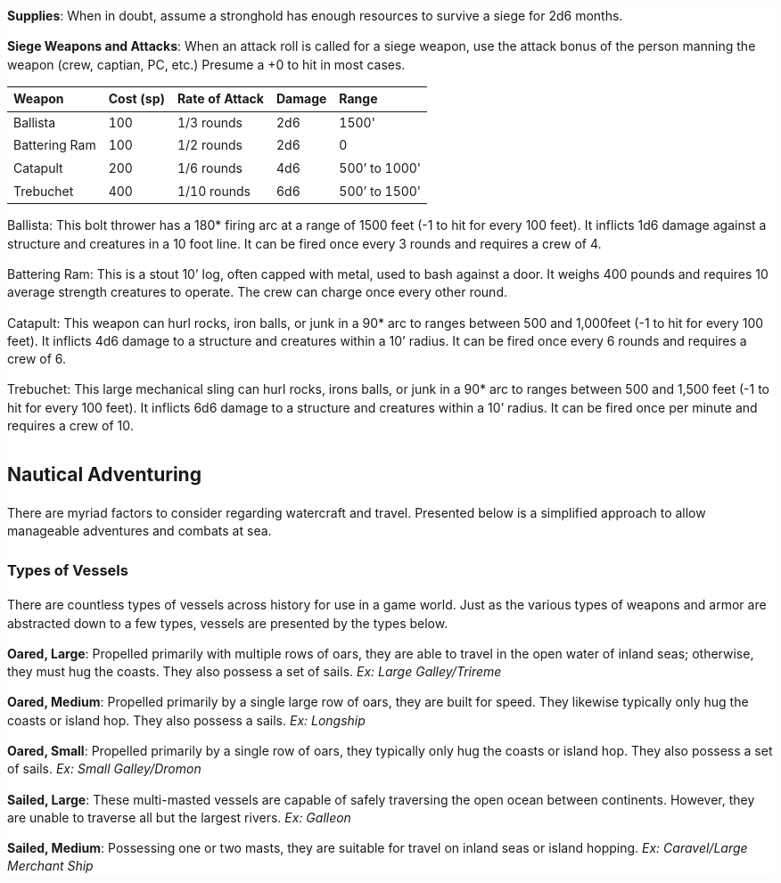**Supplies**: When in doubt, assume a stronghold has enough resources to survive a siege for 2d6 months.

**Siege Weapons and Attacks**: When an attack roll is called for a siege weapon, use the attack bonus of the person manning the weapon (crew, captian, PC, etc.)  Presume a +0 to hit in most cases.

|Weapon		|Cost (sp)	|Rate of Attack	|Damage	|Range|
|:---|:---|:---|:---|:---|
|Ballista 	|100  		|1/3 rounds	|2d6 		|1500'| 
|Battering Ram 	|100		|1/2 rounds	|2d6 		|0|
|Catapult	|200 		|1/6 rounds	|4d6 		|500’ to 1000'| 
|Trebuchet 	|400 		|1/10 rounds	|6d6 		|500’ to 1500'| 

Ballista: This bolt thrower has a 180* firing arc at a range of 1500 feet (-1 to hit for every 100 feet). It inflicts 1d6 damage against a structure and creatures in a 10 foot line.  It can be fired once every 3 rounds and requires a crew of 4.

Battering Ram: This is a stout 10’ log, often capped with metal, used to bash against a door.  It weighs 400 pounds and requires 10 average strength creatures to operate.  The crew can charge once every other round.

Catapult: This weapon can hurl rocks, iron balls, or junk in a 90* arc to ranges between 500 and 1,000feet (-1 to hit for every 100 feet).   It inflicts 4d6 damage to a structure and creatures within a 10’ radius.  It can be fired once every 6 rounds and requires a crew of 6.

Trebuchet:  This large mechanical sling can hurl rocks, irons balls, or junk in a 90* arc to ranges between 500 and 1,500 feet (-1 to hit for every 100 feet).  It inflicts 6d6 damage to a structure and creatures within a 10’ radius.   It can be fired once per minute and requires a crew of 10.

## Nautical Adventuring
There are myriad factors to consider regarding watercraft and travel.  Presented below is a simplified approach to allow manageable adventures and combats at sea.

### Types of Vessels
There are countless types of vessels across history for use in a game world.  Just as the various types of weapons and armor are abstracted down to a few types, vessels are presented by the types below.

**Oared, Large**:  Propelled primarily with multiple rows of oars, they are able to travel in the open water of inland seas; otherwise, they must hug the coasts.  They also possess a set of sails.  *Ex: Large Galley/Trireme*

**Oared, Medium**: Propelled primarily by a single large row of oars, they are built for speed.  They likewise typically only hug the coasts or island hop.  They also possess a sails. *Ex: Longship*

**Oared, Small**: Propelled primarily by a single row of oars, they typically only hug the coasts or island hop.  They also possess a set of sails. *Ex: Small Galley/Dromon*

**Sailed, Large**: These multi-masted vessels are capable of safely traversing the open ocean between continents. However, they are unable to traverse all but the largest rivers. *Ex: Galleon*

**Sailed, Medium**: Possessing one or two masts, they are suitable for travel on inland seas or island hopping. *Ex: Caravel/Large Merchant Ship*
